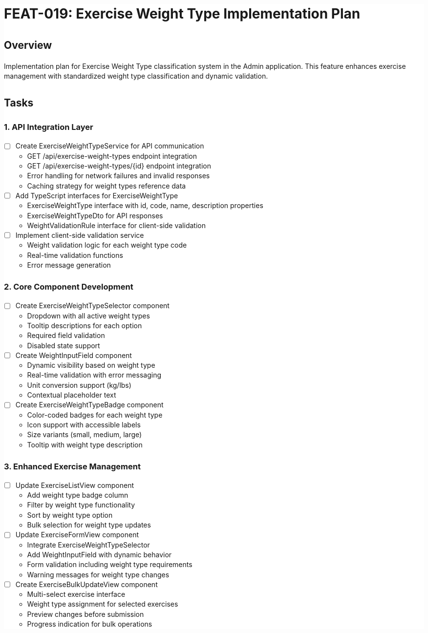 # FEAT-019: Exercise Weight Type Implementation Plan

## Overview
Implementation plan for Exercise Weight Type classification system in the Admin application. This feature enhances exercise management with standardized weight type classification and dynamic validation.

## Tasks

### 1. API Integration Layer
- [ ] Create ExerciseWeightTypeService for API communication
  - GET /api/exercise-weight-types endpoint integration
  - GET /api/exercise-weight-types/{id} endpoint integration
  - Error handling for network failures and invalid responses
  - Caching strategy for weight types reference data
- [ ] Add TypeScript interfaces for ExerciseWeightType
  - ExerciseWeightType interface with id, code, name, description properties
  - ExerciseWeightTypeDto for API responses
  - WeightValidationRule interface for client-side validation
- [ ] Implement client-side validation service
  - Weight validation logic for each weight type code
  - Real-time validation functions
  - Error message generation

### 2. Core Component Development
- [ ] Create ExerciseWeightTypeSelector component
  - Dropdown with all active weight types
  - Tooltip descriptions for each option
  - Required field validation
  - Disabled state support
- [ ] Create WeightInputField component
  - Dynamic visibility based on weight type
  - Real-time validation with error messaging
  - Unit conversion support (kg/lbs)
  - Contextual placeholder text
- [ ] Create ExerciseWeightTypeBadge component
  - Color-coded badges for each weight type
  - Icon support with accessible labels
  - Size variants (small, medium, large)
  - Tooltip with weight type description

### 3. Enhanced Exercise Management
- [ ] Update ExerciseListView component
  - Add weight type badge column
  - Filter by weight type functionality
  - Sort by weight type option
  - Bulk selection for weight type updates
- [ ] Update ExerciseFormView component
  - Integrate ExerciseWeightTypeSelector
  - Add WeightInputField with dynamic behavior
  - Form validation including weight type requirements
  - Warning messages for weight type changes
- [ ] Create ExerciseBulkUpdateView component
  - Multi-select exercise interface
  - Weight type assignment for selected exercises
  - Preview changes before submission
  - Progress indication for bulk operations
